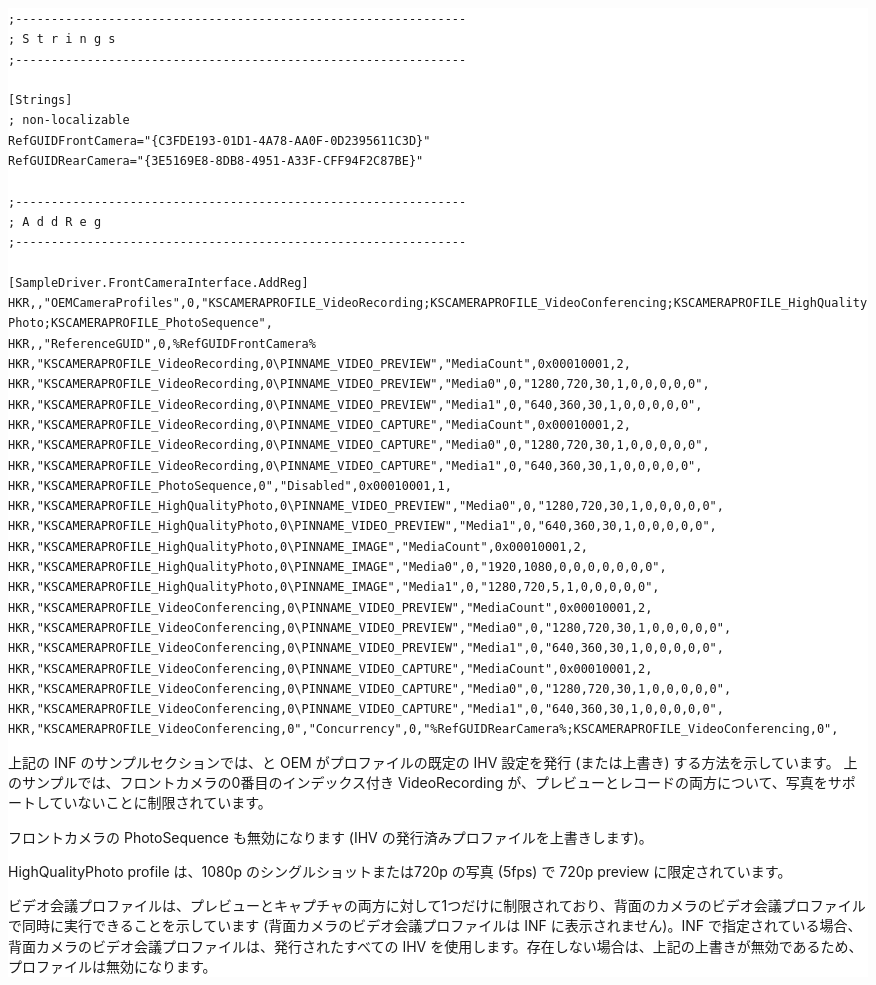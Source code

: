 ```INF
;---------------------------------------------------------------
; S t r i n g s
;---------------------------------------------------------------

[Strings]
; non-localizable
RefGUIDFrontCamera="{C3FDE193-01D1-4A78-AA0F-0D2395611C3D}"
RefGUIDRearCamera="{3E5169E8-8DB8-4951-A33F-CFF94F2C87BE}"

;---------------------------------------------------------------
; A d d R e g
;---------------------------------------------------------------

[SampleDriver.FrontCameraInterface.AddReg]
HKR,,"OEMCameraProfiles",0,"KSCAMERAPROFILE_VideoRecording;KSCAMERAPROFILE_VideoConferencing;KSCAMERAPROFILE_HighQualityPhoto;KSCAMERAPROFILE_PhotoSequence",
HKR,,"ReferenceGUID",0,%RefGUIDFrontCamera%
HKR,"KSCAMERAPROFILE_VideoRecording,0\PINNAME_VIDEO_PREVIEW","MediaCount",0x00010001,2,
HKR,"KSCAMERAPROFILE_VideoRecording,0\PINNAME_VIDEO_PREVIEW","Media0",0,"1280,720,30,1,0,0,0,0,0",
HKR,"KSCAMERAPROFILE_VideoRecording,0\PINNAME_VIDEO_PREVIEW","Media1",0,"640,360,30,1,0,0,0,0,0",
HKR,"KSCAMERAPROFILE_VideoRecording,0\PINNAME_VIDEO_CAPTURE","MediaCount",0x00010001,2,
HKR,"KSCAMERAPROFILE_VideoRecording,0\PINNAME_VIDEO_CAPTURE","Media0",0,"1280,720,30,1,0,0,0,0,0",
HKR,"KSCAMERAPROFILE_VideoRecording,0\PINNAME_VIDEO_CAPTURE","Media1",0,"640,360,30,1,0,0,0,0,0",
HKR,"KSCAMERAPROFILE_PhotoSequence,0","Disabled",0x00010001,1,
HKR,"KSCAMERAPROFILE_HighQualityPhoto,0\PINNAME_VIDEO_PREVIEW","Media0",0,"1280,720,30,1,0,0,0,0,0",
HKR,"KSCAMERAPROFILE_HighQualityPhoto,0\PINNAME_VIDEO_PREVIEW","Media1",0,"640,360,30,1,0,0,0,0,0",
HKR,"KSCAMERAPROFILE_HighQualityPhoto,0\PINNAME_IMAGE","MediaCount",0x00010001,2,
HKR,"KSCAMERAPROFILE_HighQualityPhoto,0\PINNAME_IMAGE","Media0",0,"1920,1080,0,0,0,0,0,0,0",
HKR,"KSCAMERAPROFILE_HighQualityPhoto,0\PINNAME_IMAGE","Media1",0,"1280,720,5,1,0,0,0,0,0",
HKR,"KSCAMERAPROFILE_VideoConferencing,0\PINNAME_VIDEO_PREVIEW","MediaCount",0x00010001,2,
HKR,"KSCAMERAPROFILE_VideoConferencing,0\PINNAME_VIDEO_PREVIEW","Media0",0,"1280,720,30,1,0,0,0,0,0",
HKR,"KSCAMERAPROFILE_VideoConferencing,0\PINNAME_VIDEO_PREVIEW","Media1",0,"640,360,30,1,0,0,0,0,0",
HKR,"KSCAMERAPROFILE_VideoConferencing,0\PINNAME_VIDEO_CAPTURE","MediaCount",0x00010001,2,
HKR,"KSCAMERAPROFILE_VideoConferencing,0\PINNAME_VIDEO_CAPTURE","Media0",0,"1280,720,30,1,0,0,0,0,0",
HKR,"KSCAMERAPROFILE_VideoConferencing,0\PINNAME_VIDEO_CAPTURE","Media1",0,"640,360,30,1,0,0,0,0,0",
HKR,"KSCAMERAPROFILE_VideoConferencing,0","Concurrency",0,"%RefGUIDRearCamera%;KSCAMERAPROFILE_VideoConferencing,0",
```

上記の INF のサンプルセクションでは、と OEM がプロファイルの既定の IHV 設定を発行 (または上書き) する方法を示しています。 上のサンプルでは、フロントカメラの0番目のインデックス付き VideoRecording が、プレビューとレコードの両方について、写真をサポートしていないことに制限されています。

フロントカメラの PhotoSequence も無効になります (IHV の発行済みプロファイルを上書きします)。

HighQualityPhoto profile は、1080p のシングルショットまたは720p の写真 (5fps) で 720p preview に限定されています。

ビデオ会議プロファイルは、プレビューとキャプチャの両方に対して1つだけに制限されており、背面のカメラのビデオ会議プロファイルで同時に実行できることを示しています (背面カメラのビデオ会議プロファイルは INF に表示されません)。INF で指定されている場合、背面カメラのビデオ会議プロファイルは、発行されたすべての IHV を使用します。存在しない場合は、上記の上書きが無効であるため、プロファイルは無効になります。
